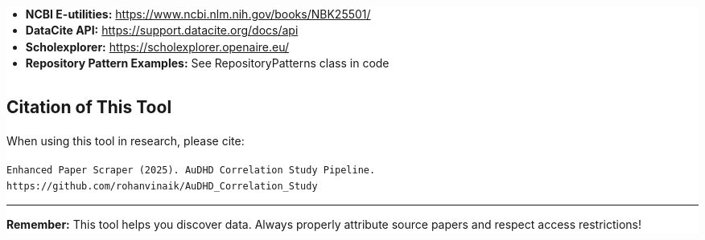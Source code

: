 - **NCBI E-utilities:** https://www.ncbi.nlm.nih.gov/books/NBK25501/
- **DataCite API:** https://support.datacite.org/docs/api
- **Scholexplorer:** https://scholexplorer.openaire.eu/
- **Repository Pattern Examples:** See RepositoryPatterns class in code

## Citation of This Tool

When using this tool in research, please cite:

```
Enhanced Paper Scraper (2025). AuDHD Correlation Study Pipeline.
https://github.com/rohanvinaik/AuDHD_Correlation_Study
```

---

**Remember:** This tool helps you discover data. Always properly attribute source papers and respect access restrictions!

